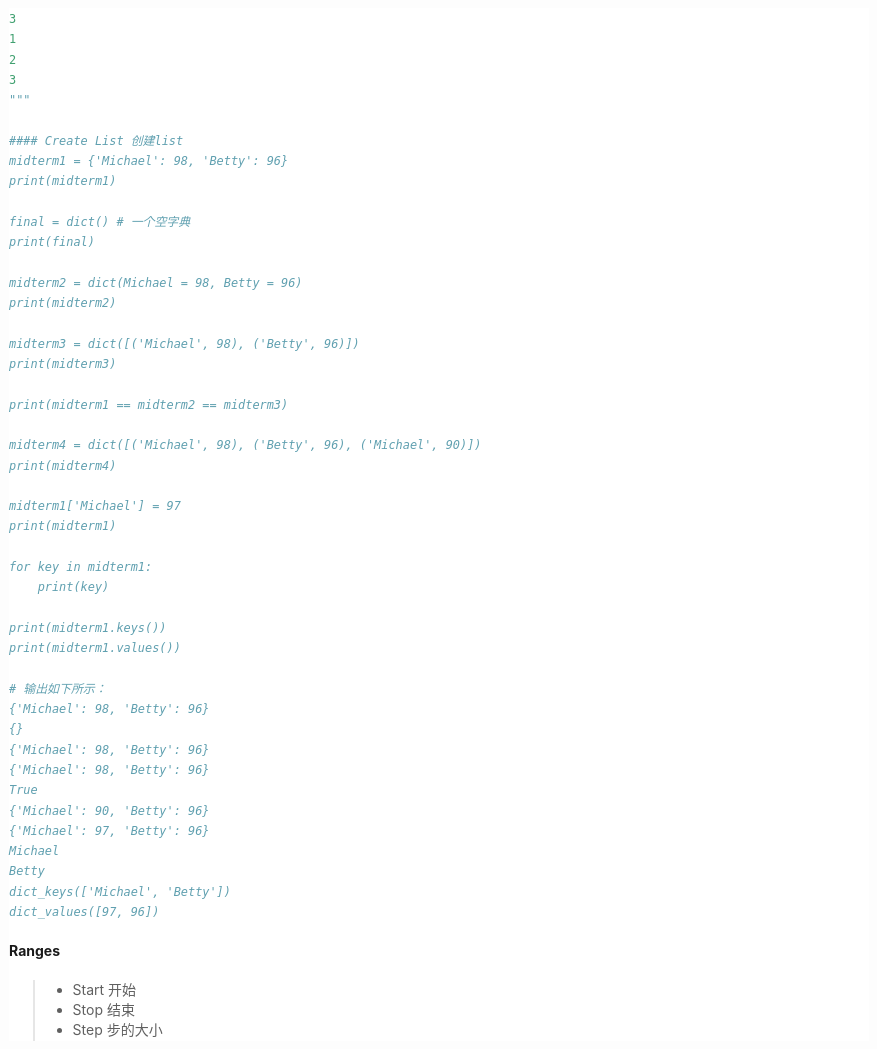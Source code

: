 ```python
3
1
2
3
"""

#### Create List 创建list
midterm1 = {'Michael': 98, 'Betty': 96}
print(midterm1)

final = dict() # 一个空字典
print(final)

midterm2 = dict(Michael = 98, Betty = 96)
print(midterm2)

midterm3 = dict([('Michael', 98), ('Betty', 96)])
print(midterm3)

print(midterm1 == midterm2 == midterm3)

midterm4 = dict([('Michael', 98), ('Betty', 96), ('Michael', 90)])
print(midterm4)

midterm1['Michael'] = 97
print(midterm1)

for key in midterm1:
    print(key)

print(midterm1.keys())
print(midterm1.values())

# 输出如下所示：
{'Michael': 98, 'Betty': 96}
{}
{'Michael': 98, 'Betty': 96}
{'Michael': 98, 'Betty': 96}
True
{'Michael': 90, 'Betty': 96}
{'Michael': 97, 'Betty': 96}
Michael
Betty
dict_keys(['Michael', 'Betty'])
dict_values([97, 96])
```

#### Ranges

> - Start 开始
> - Stop 结束
> - Step 步的大小
